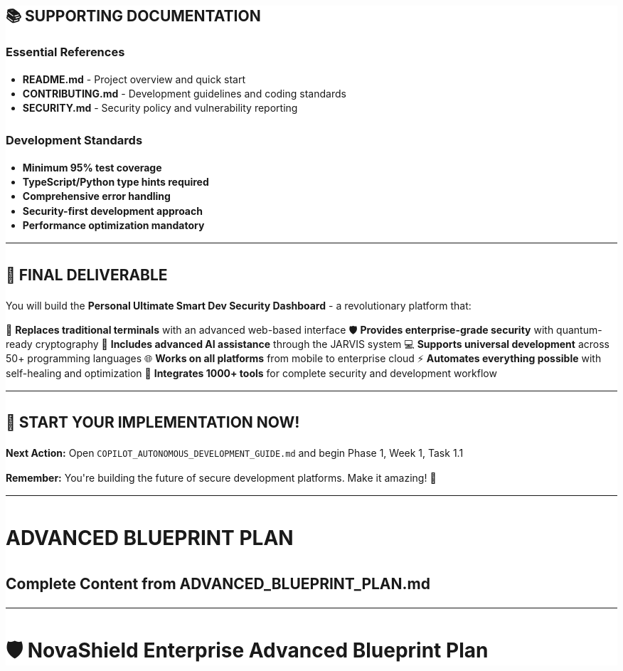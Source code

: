 ## 📚 SUPPORTING DOCUMENTATION

### Essential References
- **README.md** - Project overview and quick start
- **CONTRIBUTING.md** - Development guidelines and coding standards
- **SECURITY.md** - Security policy and vulnerability reporting

### Development Standards
- **Minimum 95% test coverage**
- **TypeScript/Python type hints required**
- **Comprehensive error handling**
- **Security-first development approach**
- **Performance optimization mandatory**

---

## 🏁 FINAL DELIVERABLE

You will build the **Personal Ultimate Smart Dev Security Dashboard** - a revolutionary platform that:

🎯 **Replaces traditional terminals** with an advanced web-based interface
🛡️ **Provides enterprise-grade security** with quantum-ready cryptography
🤖 **Includes advanced AI assistance** through the JARVIS system
💻 **Supports universal development** across 50+ programming languages
🌐 **Works on all platforms** from mobile to enterprise cloud
⚡ **Automates everything possible** with self-healing and optimization
🔧 **Integrates 1000+ tools** for complete security and development workflow

---

## 🚀 START YOUR IMPLEMENTATION NOW!

**Next Action:** Open `COPILOT_AUTONOMOUS_DEVELOPMENT_GUIDE.md` and begin Phase 1, Week 1, Task 1.1

**Remember:** You're building the future of secure development platforms. Make it amazing! 🌟

---




# ADVANCED BLUEPRINT PLAN
## Complete Content from ADVANCED_BLUEPRINT_PLAN.md

---


# 🛡️ NovaShield Enterprise Advanced Blueprint Plan
